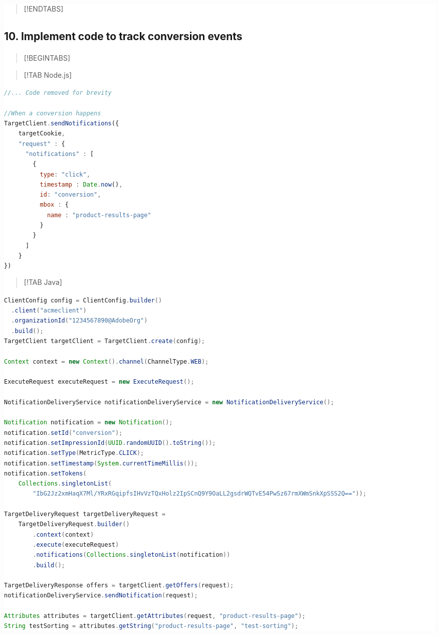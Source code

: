 >[!ENDTABS]

## 10. Implement code to track conversion events

>[!BEGINTABS]

>[!TAB Node.js]

```js {line-numbers="true"}
//... Code removed for brevity

//When a conversion happens
TargetClient.sendNotifications({
    targetCookie,
    "request" : {
      "notifications" : [
        {
          type: "click",
          timestamp : Date.now(),
          id: "conversion",
          mbox : {
            name : "product-results-page"
          }
        }
      ]
    }
})
```

>[!TAB Java]

```java {line-numbers="true"}
ClientConfig config = ClientConfig.builder()
  .client("acmeclient")
  .organizationId("1234567890@AdobeOrg")
  .build();
TargetClient targetClient = TargetClient.create(config);

Context context = new Context().channel(ChannelType.WEB);

ExecuteRequest executeRequest = new ExecuteRequest();

NotificationDeliveryService notificationDeliveryService = new NotificationDeliveryService();

Notification notification = new Notification();
notification.setId("conversion");
notification.setImpressionId(UUID.randomUUID().toString());
notification.setType(MetricType.CLICK);
notification.setTimestamp(System.currentTimeMillis());
notification.setTokens(
    Collections.singletonList(
        "IbG2Jz2xmHaqX7Ml/YRxRGqipfsIHvVzTQxHolz2IpSCnQ9Y9OaLL2gsdrWQTvE54PwSz67rmXWmSnkXpSSS2Q=="));

TargetDeliveryRequest targetDeliveryRequest =
    TargetDeliveryRequest.builder()
        .context(context)
        .execute(executeRequest)
        .notifications(Collections.singletonList(notification))
        .build();

TargetDeliveryResponse offers = targetClient.getOffers(request);
notificationDeliveryService.sendNotification(request);

Attributes attributes = targetClient.getAttributes(request, "product-results-page");
String testSorting = attributes.getString("product-results-page", "test-sorting");
```